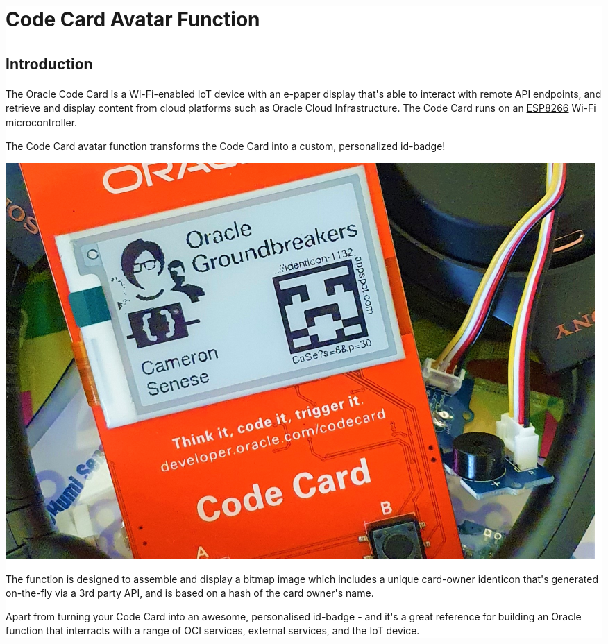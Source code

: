 [oci]:https://cloud.oracle.com/en_US/cloud-infrastructure
[oci-signup]:https://cloud.oracle.com/tryit

# Code Card Avatar Function

## Introduction

The Oracle Code Card is a Wi-Fi-enabled IoT device with an e-paper display that's able to interact with remote API endpoints, and retrieve and display content from cloud platforms such as Oracle Cloud Infrastructure. The Code Card runs on an [ESP8266](https://en.wikipedia.org/wiki/ESP8266) Wi-Fi microcontroller. 

The Code Card avatar function transforms the Code Card into a custom, personalized id-badge!  

![alt text](images/codecard-avatar-photo-v0.02.png "Code Card Custom Avatar")

The function is designed to assemble and display a bitmap image which includes a unique card-owner identicon that's generated on-the-fly via a 3rd party API, and is based on a hash of the card owner's name.

Apart from turning your Code Card into an awesome, personalised id-badge - and it's a great reference for building an Oracle function that interracts with a range of OCI services, external services, and the IoT device.
